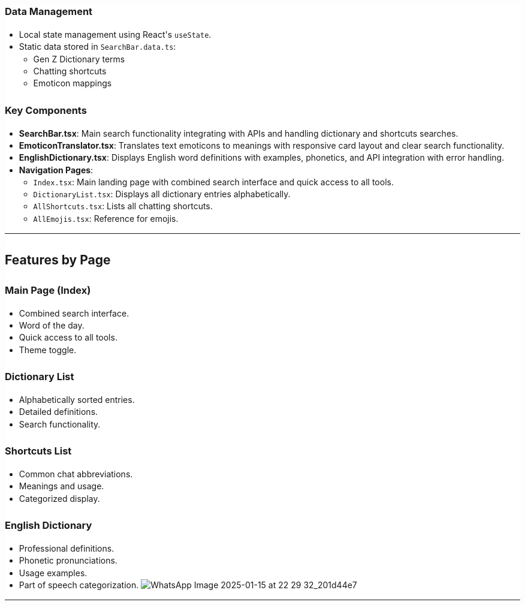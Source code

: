 ### Data Management
- Local state management using React's `useState`.
- Static data stored in `SearchBar.data.ts`:
  - Gen Z Dictionary terms
  - Chatting shortcuts
  - Emoticon mappings

### Key Components
- **SearchBar.tsx**: Main search functionality integrating with APIs and handling dictionary and shortcuts searches.
- **EmoticonTranslator.tsx**: Translates text emoticons to meanings with responsive card layout and clear search functionality.
- **EnglishDictionary.tsx**: Displays English word definitions with examples, phonetics, and API integration with error handling.
- **Navigation Pages**:
  - `Index.tsx`: Main landing page with combined search interface and quick access to all tools.
  - `DictionaryList.tsx`: Displays all dictionary entries alphabetically.
  - `AllShortcuts.tsx`: Lists all chatting shortcuts.
  - `AllEmojis.tsx`: Reference for emojis.

---

## Features by Page

### Main Page (Index)
- Combined search interface.
- Word of the day.
- Quick access to all tools.
- Theme toggle.

### Dictionary List
- Alphabetically sorted entries.
- Detailed definitions.
- Search functionality.

### Shortcuts List
- Common chat abbreviations.
- Meanings and usage.
- Categorized display.

### English Dictionary
- Professional definitions.
- Phonetic pronunciations.
- Usage examples.
- Part of speech categorization.
  ![WhatsApp Image 2025-01-15 at 22 29 32_201d44e7](https://github.com/user-attachments/assets/25f00490-e21f-4ca1-a52d-400526a4ae5e)


---
